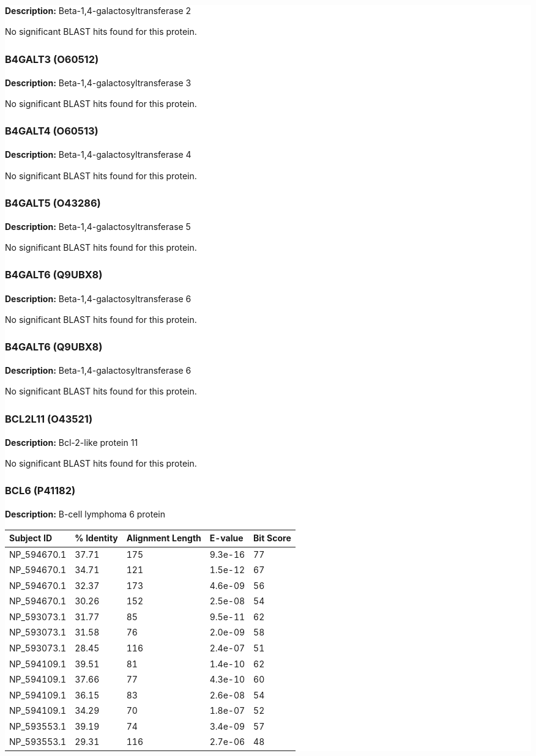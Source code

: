 **Description:** Beta-1,4-galactosyltransferase 2

No significant BLAST hits found for this protein.

### B4GALT3 (O60512)

**Description:** Beta-1,4-galactosyltransferase 3

No significant BLAST hits found for this protein.

### B4GALT4 (O60513)

**Description:** Beta-1,4-galactosyltransferase 4

No significant BLAST hits found for this protein.

### B4GALT5 (O43286)

**Description:** Beta-1,4-galactosyltransferase 5

No significant BLAST hits found for this protein.

### B4GALT6 (Q9UBX8)

**Description:** Beta-1,4-galactosyltransferase 6

No significant BLAST hits found for this protein.

### B4GALT6 (Q9UBX8)

**Description:** Beta-1,4-galactosyltransferase 6

No significant BLAST hits found for this protein.

### BCL2L11 (O43521)

**Description:** Bcl-2-like protein 11

No significant BLAST hits found for this protein.

### BCL6 (P41182)

**Description:** B-cell lymphoma 6 protein

| Subject ID | % Identity | Alignment Length | E-value | Bit Score |
|:-----------|:-----------|:-----------------|:--------|:----------|
| NP_594670.1 | 37.71 | 175 | 9.3e-16 | 77 |
| NP_594670.1 | 34.71 | 121 | 1.5e-12 | 67 |
| NP_594670.1 | 32.37 | 173 | 4.6e-09 | 56 |
| NP_594670.1 | 30.26 | 152 | 2.5e-08 | 54 |
| NP_593073.1 | 31.77 | 85 | 9.5e-11 | 62 |
| NP_593073.1 | 31.58 | 76 | 2.0e-09 | 58 |
| NP_593073.1 | 28.45 | 116 | 2.4e-07 | 51 |
| NP_594109.1 | 39.51 | 81 | 1.4e-10 | 62 |
| NP_594109.1 | 37.66 | 77 | 4.3e-10 | 60 |
| NP_594109.1 | 36.15 | 83 | 2.6e-08 | 54 |
| NP_594109.1 | 34.29 | 70 | 1.8e-07 | 52 |
| NP_593553.1 | 39.19 | 74 | 3.4e-09 | 57 |
| NP_593553.1 | 29.31 | 116 | 2.7e-06 | 48 |